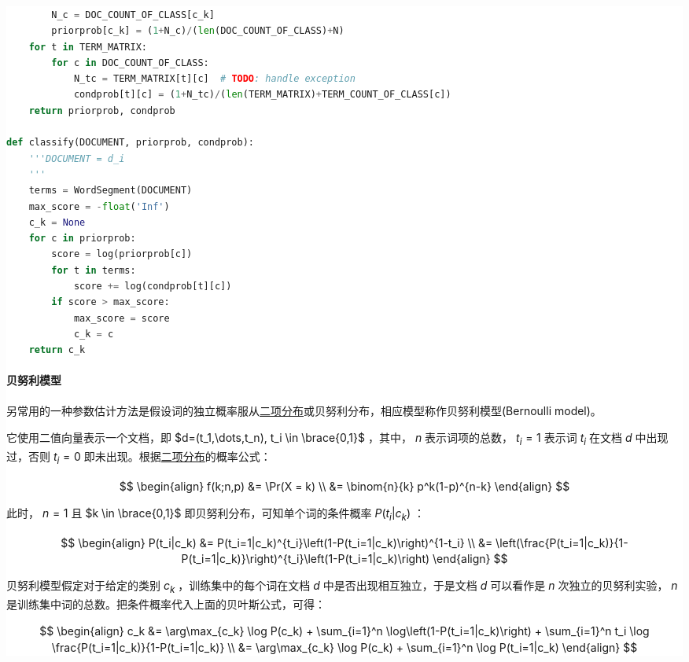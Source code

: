 ```python
        N_c = DOC_COUNT_OF_CLASS[c_k]
        priorprob[c_k] = (1+N_c)/(len(DOC_COUNT_OF_CLASS)+N)
    for t in TERM_MATRIX:
        for c in DOC_COUNT_OF_CLASS:
            N_tc = TERM_MATRIX[t][c]  # TODO: handle exception
            condprob[t][c] = (1+N_tc)/(len(TERM_MATRIX)+TERM_COUNT_OF_CLASS[c])
    return priorprob, condprob

def classify(DOCUMENT, priorprob, condprob):
    '''DOCUMENT = d_i
    '''
    terms = WordSegment(DOCUMENT)
    max_score = -float('Inf')
    c_k = None
    for c in priorprob:
        score = log(priorprob[c])
        for t in terms:
            score += log(condprob[t][c])
        if score > max_score:
            max_score = score
            c_k = c
    return c_k
```

#### 贝努利模型

另常用的一种参数估计方法是假设词的独立概率服从[二项分布](http://en.wikipedia.org/wiki/Binomial_distribution)或贝努利分布，相应模型称作贝努利模型(Bernoulli model)。

它使用二值向量表示一个文档，即 $d=(t_1,\dots,t_n), t_i \in \brace{0,1}$ ，其中， $n$ 表示词项的总数， $t_i=1$ 表示词 $t_i$ 在文档 $d$ 中出现过，否则 $t_i=0$ 即未出现。根据[二项分布](http://en.wikipedia.org/wiki/Binomial_distribution)的概率公式：

$$
\begin{align}
f(k;n,p) &= \Pr(X = k) \\
    &= \binom{n}{k} p^k(1-p)^{n-k}
\end{align}
$$

此时， $n=1$ 且 $k \in \brace{0,1}$ 即贝努利分布，可知单个词的条件概率 $P(t_i\vert c_k)$ ：

$$
\begin{align}
P(t_i|c_k) &= P(t_i=1|c_k)^{t_i}\left(1-P(t_i=1|c_k)\right)^{1-t_i} \\
    &= \left(\frac{P(t_i=1|c_k)}{1-P(t_i=1|c_k)}\right)^{t_i}\left(1-P(t_i=1|c_k)\right)
\end{align}
$$

贝努利模型假定对于给定的类别 $c_k$ ，训练集中的每个词在文档 $d$ 中是否出现相互独立，于是文档 $d$ 可以看作是 $n$ 次独立的贝努利实验， $n$ 是训练集中词的总数。把条件概率代入上面的贝叶斯公式，可得：

$$
\begin{align}
c_k &= \arg\max_{c_k} \log P(c_k) + \sum_{i=1}^n \log\left(1-P(t_i=1|c_k)\right) + \sum_{i=1}^n t_i \log \frac{P(t_i=1|c_k)}{1-P(t_i=1|c_k)} \\
    &= \arg\max_{c_k} \log P(c_k) + \sum_{i=1}^n \log P(t_i=1|c_k)
\end{align}
$$


[^1]: Yiming Yang,Jan O Pedersen:A comparative Study on Feature Selection in Text Categorization, Proceedings of the Fourteenth International Conference on Machine Learning(ICML~97)，l997
